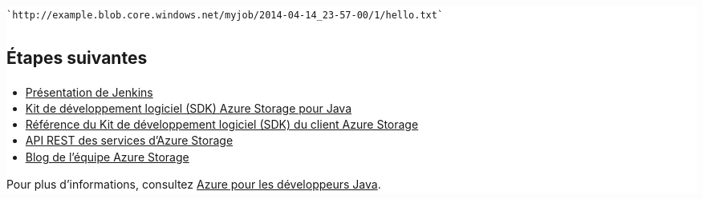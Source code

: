     `http://example.blob.core.windows.net/myjob/2014-04-14_23-57-00/1/hello.txt`

## <a name="next-steps"></a>Étapes suivantes
* [Présentation de Jenkins](https://wiki.jenkins-ci.org/display/JENKINS/Meet+Jenkins)
* [Kit de développement logiciel (SDK) Azure Storage pour Java](https://github.com/azure/azure-storage-java)
* [Référence du Kit de développement logiciel (SDK) du client Azure Storage](http://dl.windowsazure.com/storage/javadoc/)
* [API REST des services d’Azure Storage](https://msdn.microsoft.com/library/azure/dd179355.aspx)
* [Blog de l’équipe Azure Storage](http://blogs.msdn.com/b/windowsazurestorage/)

Pour plus d’informations, consultez [Azure pour les développeurs Java](/java/azure).
